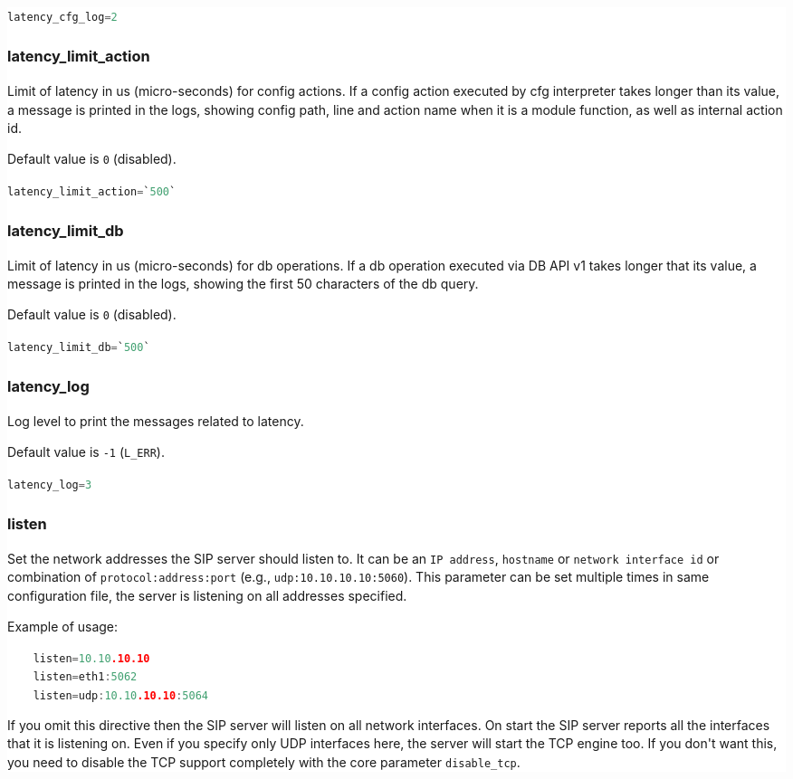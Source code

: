 ``` c
latency_cfg_log=2
```

### latency_limit_action

Limit of latency in us (micro-seconds) for config actions. If a config
action executed by cfg interpreter takes longer than its value, a
message is printed in the logs, showing config path, line and action
name when it is a module function, as well as internal action id.

Default value is `0` (disabled).

``` c
latency_limit_action=`500`
```

### latency_limit_db

Limit of latency in us (micro-seconds) for db operations. If a db
operation executed via DB API v1 takes longer that its value, a message
is printed in the logs, showing the first 50 characters of the db query.

Default value is `0` (disabled).

``` c
latency_limit_db=`500`
```

### latency_log

Log level to print the messages related to latency.

Default value is `-1` (`L_ERR`).

``` c
latency_log=3
```

### listen

Set the network addresses the SIP server should listen to. It can be an
`IP address`, `hostname` or `network interface id` or combination of
`protocol:address:port` (e.g., `udp:10.10.10.10:5060`). This parameter can
be set multiple times in same configuration file, the server is listening
on all addresses specified.

Example of usage:

``` c
    listen=10.10.10.10
    listen=eth1:5062
    listen=udp:10.10.10.10:5064
```

If you omit this directive then the SIP server will listen on all network
interfaces. On start the SIP server reports all the interfaces that it
is listening on. Even if you specify only UDP interfaces here, the
server will start the TCP engine too. If you don't want this, you need
to disable the TCP support completely with the core parameter
`disable_tcp`.
